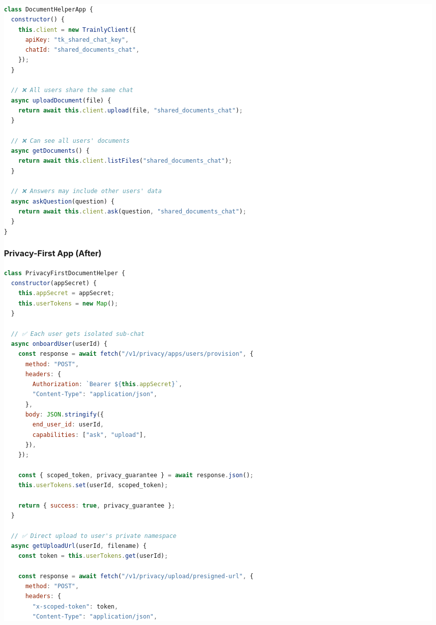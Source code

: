 ```javascript
class DocumentHelperApp {
  constructor() {
    this.client = new TrainlyClient({
      apiKey: "tk_shared_chat_key",
      chatId: "shared_documents_chat",
    });
  }

  // ❌ All users share the same chat
  async uploadDocument(file) {
    return await this.client.upload(file, "shared_documents_chat");
  }

  // ❌ Can see all users' documents
  async getDocuments() {
    return await this.client.listFiles("shared_documents_chat");
  }

  // ❌ Answers may include other users' data
  async askQuestion(question) {
    return await this.client.ask(question, "shared_documents_chat");
  }
}
```

### **Privacy-First App (After)**

```javascript
class PrivacyFirstDocumentHelper {
  constructor(appSecret) {
    this.appSecret = appSecret;
    this.userTokens = new Map();
  }

  // ✅ Each user gets isolated sub-chat
  async onboardUser(userId) {
    const response = await fetch("/v1/privacy/apps/users/provision", {
      method: "POST",
      headers: {
        Authorization: `Bearer ${this.appSecret}`,
        "Content-Type": "application/json",
      },
      body: JSON.stringify({
        end_user_id: userId,
        capabilities: ["ask", "upload"],
      }),
    });

    const { scoped_token, privacy_guarantee } = await response.json();
    this.userTokens.set(userId, scoped_token);

    return { success: true, privacy_guarantee };
  }

  // ✅ Direct upload to user's private namespace
  async getUploadUrl(userId, filename) {
    const token = this.userTokens.get(userId);

    const response = await fetch("/v1/privacy/upload/presigned-url", {
      method: "POST",
      headers: {
        "x-scoped-token": token,
        "Content-Type": "application/json",
```